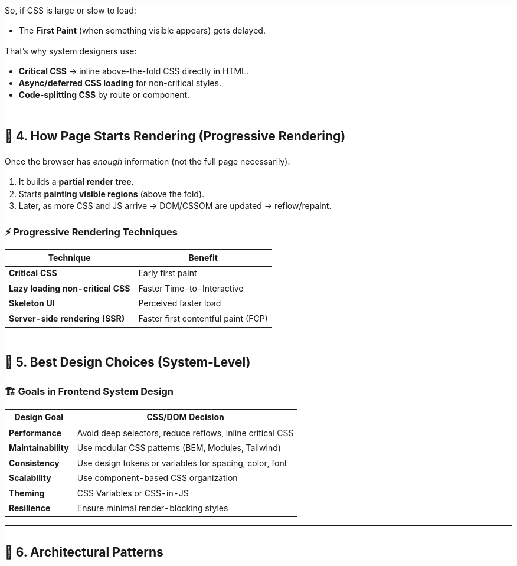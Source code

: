So, if CSS is large or slow to load:

* The **First Paint** (when something visible appears) gets delayed.

That’s why system designers use:

* **Critical CSS** → inline above-the-fold CSS directly in HTML.
* **Async/deferred CSS loading** for non-critical styles.
* **Code-splitting CSS** by route or component.

---

## 🔹 4. How Page Starts Rendering (Progressive Rendering)

Once the browser has *enough* information (not the full page necessarily):

1. It builds a **partial render tree**.
2. Starts **painting visible regions** (above the fold).
3. Later, as more CSS and JS arrive → DOM/CSSOM are updated → reflow/repaint.

### ⚡ Progressive Rendering Techniques

| Technique                         | Benefit                             |
| --------------------------------- | ----------------------------------- |
| **Critical CSS**                  | Early first paint                   |
| **Lazy loading non-critical CSS** | Faster Time-to-Interactive          |
| **Skeleton UI**                   | Perceived faster load               |
| **Server-side rendering (SSR)**   | Faster first contentful paint (FCP) |

---

## 🔹 5. Best Design Choices (System-Level)

### 🏗️ Goals in Frontend System Design

| Design Goal         | CSS/DOM Decision                                          |
| ------------------- | --------------------------------------------------------- |
| **Performance**     | Avoid deep selectors, reduce reflows, inline critical CSS |
| **Maintainability** | Use modular CSS patterns (BEM, Modules, Tailwind)         |
| **Consistency**     | Use design tokens or variables for spacing, color, font   |
| **Scalability**     | Use component-based CSS organization                      |
| **Theming**         | CSS Variables or CSS-in-JS                                |
| **Resilience**      | Ensure minimal render-blocking styles                     |

---

## 🔹 6. Architectural Patterns
